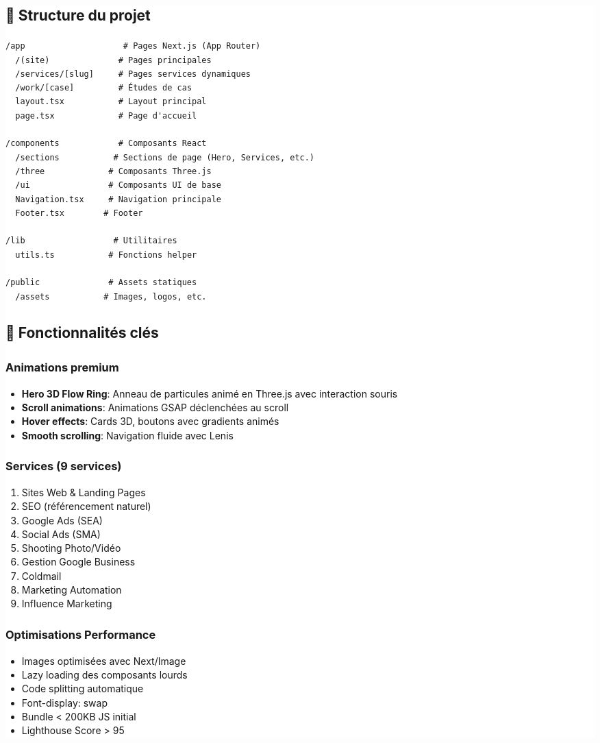 ## 📁 Structure du projet

```
/app                    # Pages Next.js (App Router)
  /(site)              # Pages principales
  /services/[slug]     # Pages services dynamiques
  /work/[case]         # Études de cas
  layout.tsx           # Layout principal
  page.tsx             # Page d'accueil

/components            # Composants React
  /sections           # Sections de page (Hero, Services, etc.)
  /three             # Composants Three.js
  /ui                # Composants UI de base
  Navigation.tsx     # Navigation principale
  Footer.tsx        # Footer

/lib                  # Utilitaires
  utils.ts           # Fonctions helper

/public              # Assets statiques
  /assets           # Images, logos, etc.
```

## 🎯 Fonctionnalités clés

### Animations premium
- **Hero 3D Flow Ring**: Anneau de particules animé en Three.js avec interaction souris
- **Scroll animations**: Animations GSAP déclenchées au scroll
- **Hover effects**: Cards 3D, boutons avec gradients animés
- **Smooth scrolling**: Navigation fluide avec Lenis

### Services (9 services)
1. Sites Web & Landing Pages
2. SEO (référencement naturel)
3. Google Ads (SEA)
4. Social Ads (SMA)
5. Shooting Photo/Vidéo
6. Gestion Google Business
7. Coldmail
8. Marketing Automation
9. Influence Marketing

### Optimisations Performance

- Images optimisées avec Next/Image
- Lazy loading des composants lourds
- Code splitting automatique
- Font-display: swap
- Bundle < 200KB JS initial
- Lighthouse Score > 95
